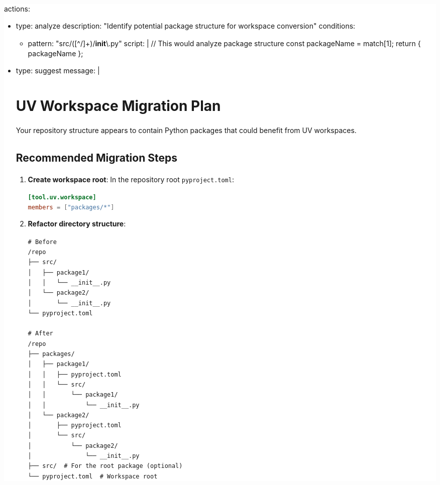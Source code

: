 actions:
  - type: analyze
    description: "Identify potential package structure for workspace conversion"
    conditions:
      - pattern: "src/([^/]+)/__init__\\.py"
    script: |
      // This would analyze package structure
      const packageName = match[1];
      return { packageName };

  - type: suggest
    message: |
      # UV Workspace Migration Plan

      Your repository structure appears to contain Python packages that could benefit from UV workspaces.

      ## Recommended Migration Steps

      1. **Create workspace root**:
         In the repository root `pyproject.toml`:
         ```toml
         [tool.uv.workspace]
         members = ["packages/*"]
         ```

      2. **Refactor directory structure**:
         ```
         # Before
         /repo
         ├── src/
         │   ├── package1/
         │   │   └── __init__.py
         │   └── package2/
         │       └── __init__.py
         └── pyproject.toml

         # After
         /repo
         ├── packages/
         │   ├── package1/
         │   │   ├── pyproject.toml
         │   │   └── src/
         │   │       └── package1/
         │   │           └── __init__.py
         │   └── package2/
         │       ├── pyproject.toml
         │       └── src/
         │           └── package2/
         │               └── __init__.py
         ├── src/  # For the root package (optional)
         └── pyproject.toml  # Workspace root
         ```
